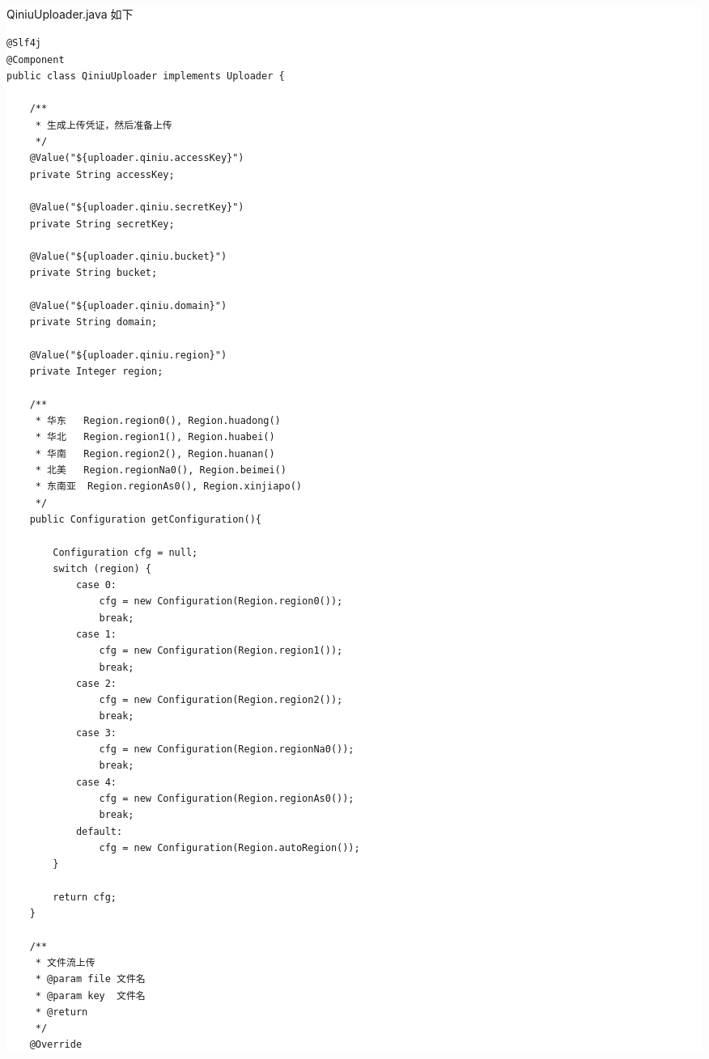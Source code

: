 QiniuUploader.java 如下
``` 
@Slf4j
@Component
public class QiniuUploader implements Uploader {

    /**
     * 生成上传凭证，然后准备上传
     */
    @Value("${uploader.qiniu.accessKey}")
    private String accessKey;

    @Value("${uploader.qiniu.secretKey}")
    private String secretKey;

    @Value("${uploader.qiniu.bucket}")
    private String bucket;

    @Value("${uploader.qiniu.domain}")
    private String domain;

    @Value("${uploader.qiniu.region}")
    private Integer region;

    /**
     * 华东	Region.region0(), Region.huadong()
     * 华北	Region.region1(), Region.huabei()
     * 华南	Region.region2(), Region.huanan()
     * 北美	Region.regionNa0(), Region.beimei()
     * 东南亚	Region.regionAs0(), Region.xinjiapo()
     */
    public Configuration getConfiguration(){

        Configuration cfg = null;
        switch (region) {
            case 0:
                cfg = new Configuration(Region.region0());
                break;
            case 1:
                cfg = new Configuration(Region.region1());
                break;
            case 2:
                cfg = new Configuration(Region.region2());
                break;
            case 3:
                cfg = new Configuration(Region.regionNa0());
                break;
            case 4:
                cfg = new Configuration(Region.regionAs0());
                break;
            default:
                cfg = new Configuration(Region.autoRegion());
        }

        return cfg;
    }

    /**
     * 文件流上传
     * @param file 文件名
     * @param key  文件名
     * @return
     */
    @Override
```